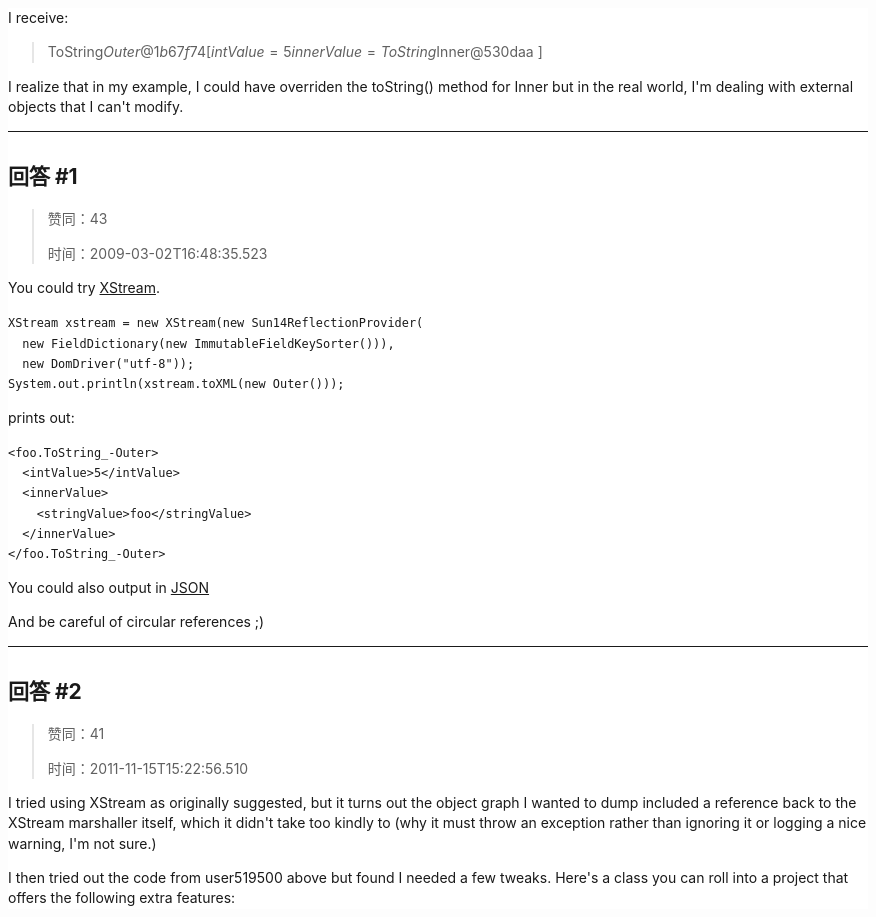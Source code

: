 ```
```

I receive:

> ToString$Outer@1b67f74[ intValue=5
> innerValue=ToString$Inner@530daa ]

I realize that in my example, I could have overriden the toString() method for Inner but in the real world, I'm dealing with external objects that I can't modify.

* * *

## 回答 #1

> 赞同：43
> 
> 时间：2009-03-02T16:48:35.523

You could try [XStream](http://x-stream.github.io/).

```
XStream xstream = new XStream(new Sun14ReflectionProvider(
  new FieldDictionary(new ImmutableFieldKeySorter())),
  new DomDriver("utf-8"));
System.out.println(xstream.toXML(new Outer())); 
```

prints out:

```
<foo.ToString_-Outer>
  <intValue>5</intValue>
  <innerValue>
    <stringValue>foo</stringValue>
  </innerValue>
</foo.ToString_-Outer> 
```

You could also output in [JSON](http://x-stream.github.io/json-tutorial.html)

And be careful of circular references ;)

* * *

## 回答 #2

> 赞同：41
> 
> 时间：2011-11-15T15:22:56.510

I tried using XStream as originally suggested, but it turns out the object graph I wanted to dump included a reference back to the XStream marshaller itself, which it didn't take too kindly to (why it must throw an exception rather than ignoring it or logging a nice warning, I'm not sure.)

I then tried out the code from user519500 above but found I needed a few tweaks. Here's a class you can roll into a project that offers the following extra features:
